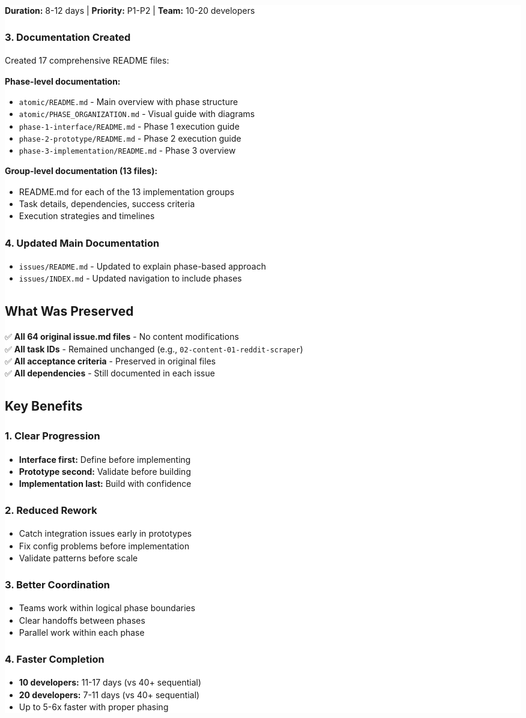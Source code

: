 **Duration:** 8-12 days | **Priority:** P1-P2 | **Team:** 10-20 developers

### 3. Documentation Created

Created 17 comprehensive README files:

**Phase-level documentation:**
- `atomic/README.md` - Main overview with phase structure
- `atomic/PHASE_ORGANIZATION.md` - Visual guide with diagrams
- `phase-1-interface/README.md` - Phase 1 execution guide
- `phase-2-prototype/README.md` - Phase 2 execution guide
- `phase-3-implementation/README.md` - Phase 3 overview

**Group-level documentation (13 files):**
- README.md for each of the 13 implementation groups
- Task details, dependencies, success criteria
- Execution strategies and timelines

### 4. Updated Main Documentation

- `issues/README.md` - Updated to explain phase-based approach
- `issues/INDEX.md` - Updated navigation to include phases

## What Was Preserved

✅ **All 64 original issue.md files** - No content modifications  
✅ **All task IDs** - Remained unchanged (e.g., `02-content-01-reddit-scraper`)  
✅ **All acceptance criteria** - Preserved in original files  
✅ **All dependencies** - Still documented in each issue

## Key Benefits

### 1. Clear Progression
- **Interface first:** Define before implementing
- **Prototype second:** Validate before building
- **Implementation last:** Build with confidence

### 2. Reduced Rework
- Catch integration issues early in prototypes
- Fix config problems before implementation
- Validate patterns before scale

### 3. Better Coordination
- Teams work within logical phase boundaries
- Clear handoffs between phases
- Parallel work within each phase

### 4. Faster Completion
- **10 developers:** 11-17 days (vs 40+ sequential)
- **20 developers:** 7-11 days (vs 40+ sequential)
- Up to 5-6x faster with proper phasing
